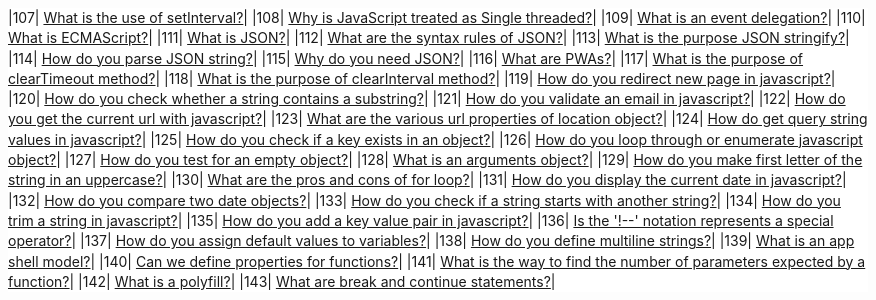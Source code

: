 |107| [What is the use of setInterval?](#what-is-the-use-of-setinterval)|
|108| [Why is JavaScript treated as Single threaded?](#why-is-javascript-treated-as-single-threaded)|
|109| [What is an event delegation?](#what-is-an-event-delegation)|
|110| [What is ECMAScript?](#what-is-ecmascript)|
|111| [What is JSON?](#what-is-json)|
|112| [What are the syntax rules of JSON?](#what-are-the-syntax-rules-of-json)|
|113| [What is the purpose JSON stringify?](#what-is-the-purpose-json-stringify)|
|114| [How do you parse JSON string?](#how-do-you-parse-json-string)|
|115| [Why do you need JSON?](#why-do-you-need-json)|
|116| [What are PWAs?](#what-are-pwas?)|
|117| [What is the purpose of clearTimeout method?](#what-is-the-purpose-of-cleartimeout-method)|
|118| [What is the purpose of clearInterval method?](#what-is-the-purpose-of-clearinterval-method)|
|119| [How do you redirect new page in javascript?](#how-do-you-redirect-new-page-in-javascript)|
|120| [How do you check whether a string contains a substring?](#how-do-you-check-whether-a-string-contains-a-substring)|
|121| [How do you validate an email in javascript?](#how-do-you-validate-an-email-in-javascript)|
|122| [How do you get the current url with javascript?](#how-do-you-get-the-current-url-with-javascript)|
|123| [What are the various url properties of location object?](#what-are-the-various-url-properties-of-location-object)|
|124| [How do get query string values in javascript?](#how-do-get-query-string-values-in-javascript)|
|125| [How do you check if a key exists in an object?](#how-do-you-check-if-a-key-exists-in-an-object)|
|126| [How do you loop through or enumerate javascript object?](#how-do-you-loop-through-or-enumerate-javascript-object)|
|127| [How do you test for an empty object?](#how-do-you-test-for-an-empty-object)|
|128| [What is an arguments object?](#what-is-an-arguments-object)|
|129| [How do you make first letter of the string in an uppercase?](#how-do-you-make-first-letter-of-the-string-in-an-uppercase)|
|130| [What are the pros and cons of for loop?](#what-are-the-pros-and-cons-of-for-loop)|
|131| [How do you display the current date in javascript?](#how-do-you-display-the-current-date-in-javascript)|
|132| [How do you compare two date objects?](#how-do-you-compare-two-date-objects)|
|133| [How do you check if a string starts with another string?](#how-do-you-check-if-a-string-starts-with-another-string)|
|134| [How do you trim a string in javascript?](#how-do-you-trim-a-string-in-javascript)|
|135| [How do you add a key value pair in javascript?](#how-do-you-add-a-key-value-pair-in-javascript)|
|136| [Is the '!--' notation represents a special operator?](#is-the-'!--'-notation-represents-a-special-operator)|
|137| [How do you assign default values to variables?](#how-do-you-assign-default-values-to-variables)|
|138| [How do you define multiline strings?](#how-do-you-define-multiline-strings)|
|139| [What is an app shell model?](#what-is-an-app-shell-model)|
|140| [Can we define properties for functions?](#can-we-define-properties-for-functions)|
|141| [What is the way to find the number of parameters expected by a function?](#what-is-the-way-to-find-the-number-of-parameters-expected-by-a-function)|
|142| [What is a polyfill?](#what-is-a-polyfill)|
|143| [What are break and continue statements?](#what-are-break-and-continue-statements)|